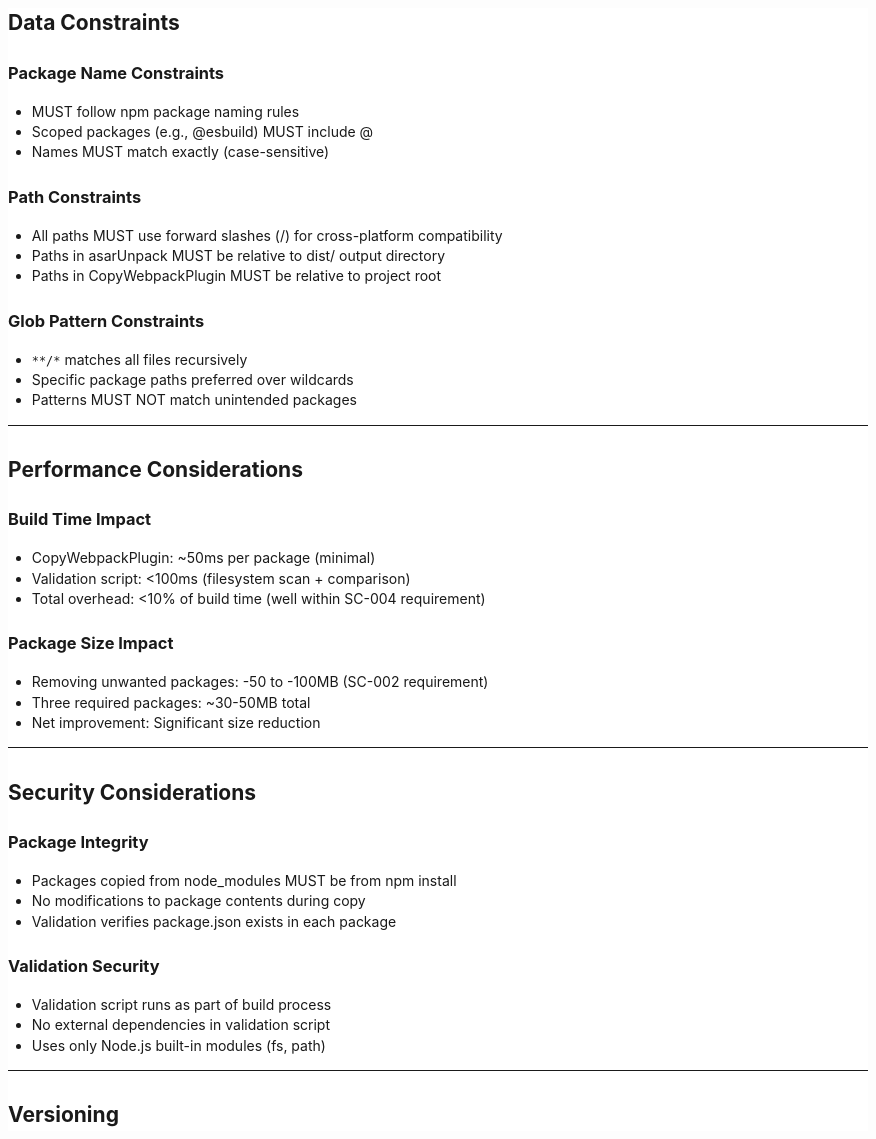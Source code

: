 
## Data Constraints

### Package Name Constraints
- MUST follow npm package naming rules
- Scoped packages (e.g., @esbuild) MUST include @
- Names MUST match exactly (case-sensitive)

### Path Constraints
- All paths MUST use forward slashes (/) for cross-platform compatibility
- Paths in asarUnpack MUST be relative to dist/ output directory
- Paths in CopyWebpackPlugin MUST be relative to project root

### Glob Pattern Constraints
- `**/*` matches all files recursively
- Specific package paths preferred over wildcards
- Patterns MUST NOT match unintended packages

---

## Performance Considerations

### Build Time Impact
- CopyWebpackPlugin: ~50ms per package (minimal)
- Validation script: <100ms (filesystem scan + comparison)
- Total overhead: <10% of build time (well within SC-004 requirement)

### Package Size Impact
- Removing unwanted packages: -50 to -100MB (SC-002 requirement)
- Three required packages: ~30-50MB total
- Net improvement: Significant size reduction

---

## Security Considerations

### Package Integrity
- Packages copied from node_modules MUST be from npm install
- No modifications to package contents during copy
- Validation verifies package.json exists in each package

### Validation Security
- Validation script runs as part of build process
- No external dependencies in validation script
- Uses only Node.js built-in modules (fs, path)

---

## Versioning
